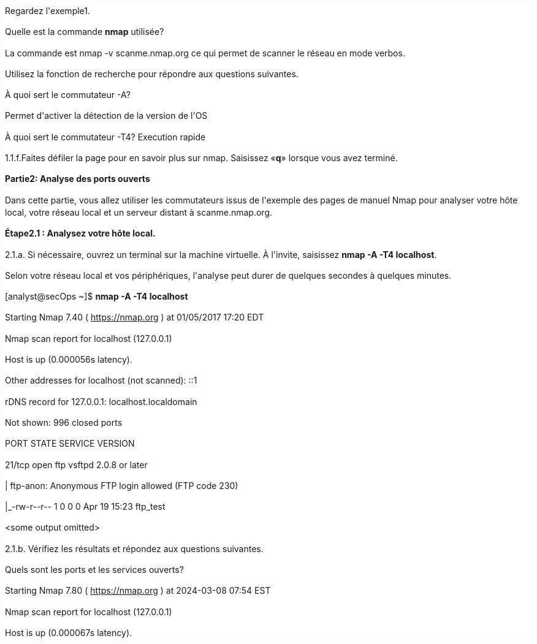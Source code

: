 
Regardez l'exemple1.

Quelle est la commande **nmap** utilisée?

La commande est nmap -v scanme.nmap.org ce qui permet de scanner le réseau en mode verbos.

Utilisez la fonction de recherche pour répondre aux questions suivantes.

À quoi sert le commutateur -A?

Permet d'activer la détection de la version de l'OS

À quoi sert le commutateur -T4?
Execution rapide

1.1.f.Faites défiler la page pour en savoir plus sur nmap. Saisissez «**q**» lorsque vous avez terminé.

**Partie2: Analyse des ports ouverts**

Dans cette partie, vous allez utiliser les commutateurs issus de l'exemple des pages de manuel Nmap pour analyser votre hôte local, votre réseau local et un serveur distant à scanme.nmap.org.

**Étape2.1 : Analysez votre hôte local.**

2.1.a. Si nécessaire, ouvrez un terminal sur la machine virtuelle. À l'invite, saisissez **nmap -A -T4 localhost**.

Selon votre réseau local et vos périphériques, l'analyse peut durer de quelques secondes à quelques minutes.

\[analyst@secOps ~\]\$ **nmap -A -T4 localhost**

Starting Nmap 7.40 ( <https://nmap.org> ) at 01/05/2017 17:20 EDT

Nmap scan report for localhost (127.0.0.1)

Host is up (0.000056s latency).

Other addresses for localhost (not scanned): ::1

rDNS record for 127.0.0.1: localhost.localdomain

Not shown: 996 closed ports

PORT STATE SERVICE VERSION

21/tcp open ftp vsftpd 2.0.8 or later

\| ftp-anon: Anonymous FTP login allowed (FTP code 230)

\|\_-rw-r--r-- 1 0 0 0 Apr 19 15:23 ftp_test

\<some output omitted\>

2.1.b. Vérifiez les résultats et répondez aux questions suivantes.

Quels sont les ports et les services ouverts?

Starting Nmap 7.80 ( <https://nmap.org> ) at 2024-03-08 07:54 EST

Nmap scan report for localhost (127.0.0.1)

Host is up (0.000067s latency).
